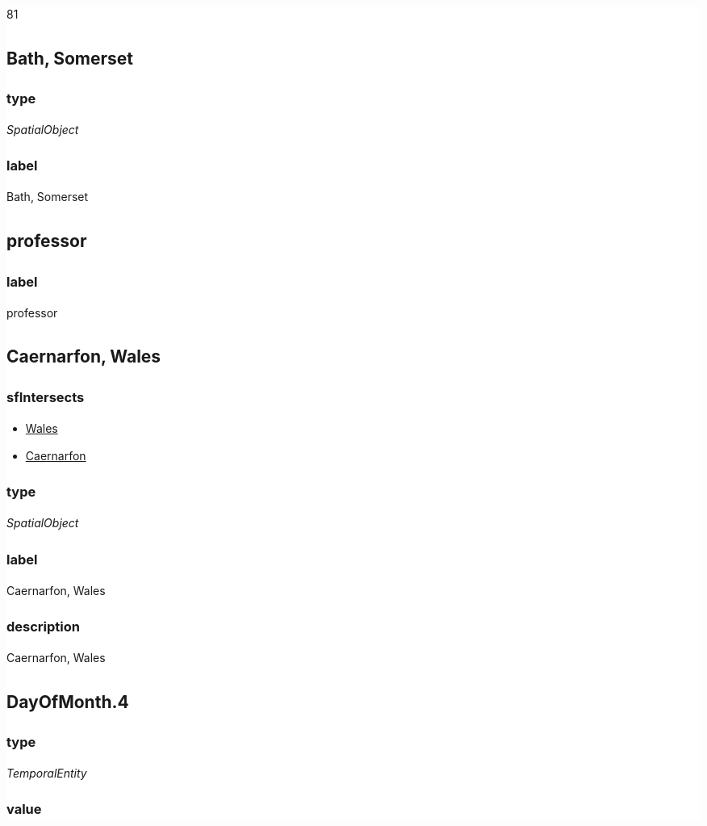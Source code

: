 
81

## Bath, Somerset

### type


*SpatialObject*

### label


Bath, Somerset

## professor

### label


professor

## Caernarfon, Wales

### sfIntersects

 - [Wales](#Wales)

 - [Caernarfon](#Caernarfon)

### type


*SpatialObject*

### label


Caernarfon, Wales

### description


Caernarfon, Wales

## DayOfMonth.4

### type


*TemporalEntity*

### value
